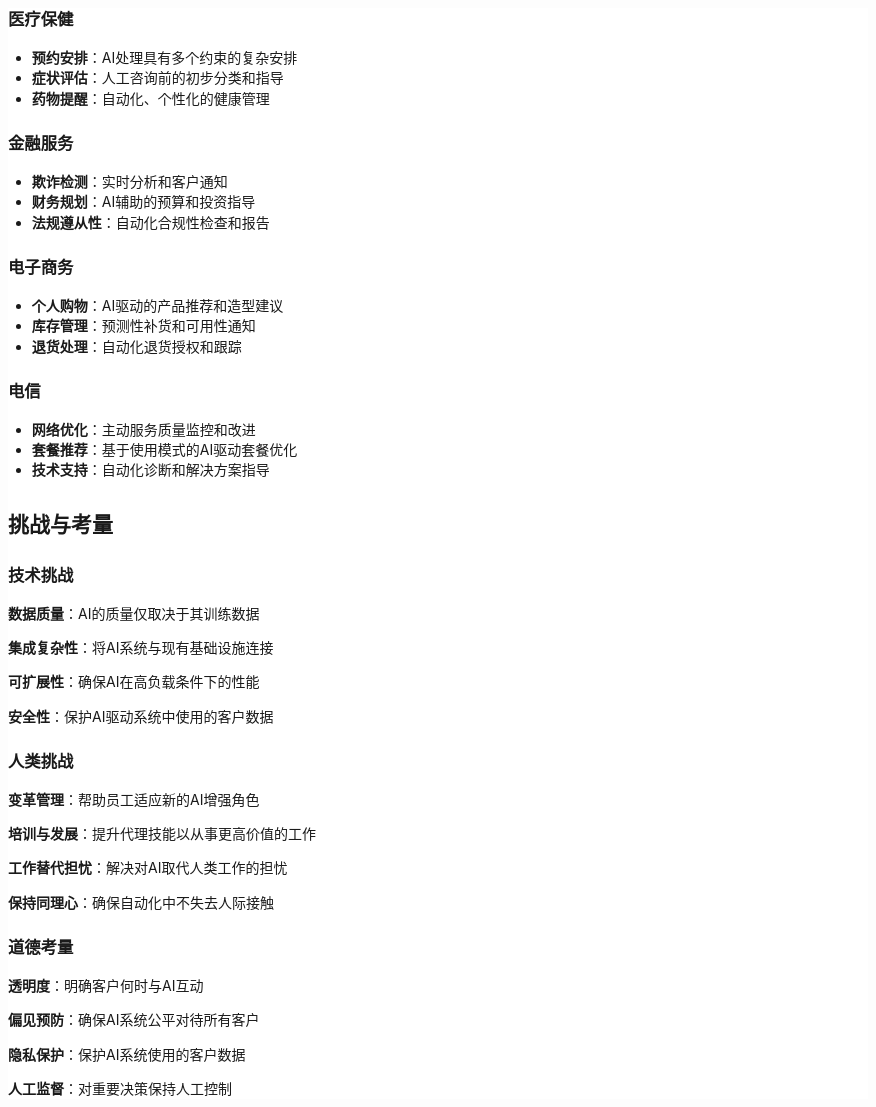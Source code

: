 ### 医疗保健

- **预约安排**：AI处理具有多个约束的复杂安排
- **症状评估**：人工咨询前的初步分类和指导
- **药物提醒**：自动化、个性化的健康管理

### 金融服务

- **欺诈检测**：实时分析和客户通知
- **财务规划**：AI辅助的预算和投资指导
- **法规遵从性**：自动化合规性检查和报告

### 电子商务

- **个人购物**：AI驱动的产品推荐和造型建议
- **库存管理**：预测性补货和可用性通知
- **退货处理**：自动化退货授权和跟踪

### 电信

- **网络优化**：主动服务质量监控和改进
- **套餐推荐**：基于使用模式的AI驱动套餐优化
- **技术支持**：自动化诊断和解决方案指导

## 挑战与考量

### 技术挑战

**数据质量**：AI的质量仅取决于其训练数据

**集成复杂性**：将AI系统与现有基础设施连接

**可扩展性**：确保AI在高负载条件下的性能

**安全性**：保护AI驱动系统中使用的客户数据

### 人类挑战

**变革管理**：帮助员工适应新的AI增强角色

**培训与发展**：提升代理技能以从事更高价值的工作

**工作替代担忧**：解决对AI取代人类工作的担忧

**保持同理心**：确保自动化中不失去人际接触

### 道德考量

**透明度**：明确客户何时与AI互动

**偏见预防**：确保AI系统公平对待所有客户

**隐私保护**：保护AI系统使用的客户数据

**人工监督**：对重要决策保持人工控制
